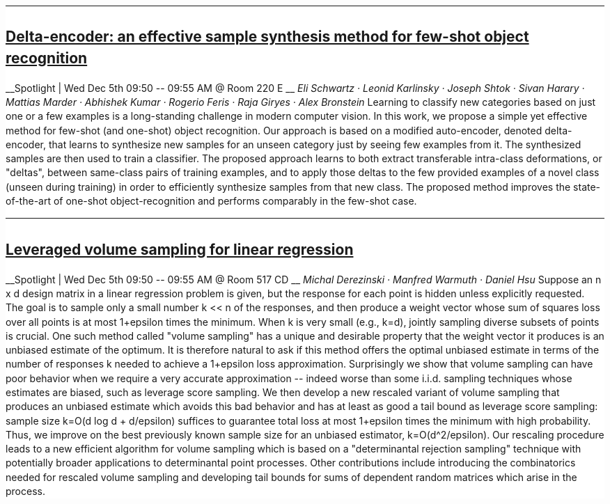 _________________

## [Delta-encoder: an effective sample synthesis method for few-shot object recognition](https://neurips.cc/Conferences/2018/Schedule?showEvent=12634) 
__Spotlight | Wed Dec 5th 09:50  -- 09:55 AM @ Room 220 E __ 
_Eli Schwartz · Leonid Karlinsky · Joseph Shtok · Sivan Harary · Mattias Marder · Abhishek Kumar · Rogerio Feris · Raja Giryes · Alex Bronstein_ 
Learning to classify new categories based on just one or a few examples is a long-standing challenge in modern computer vision. In this work, we propose a simple yet effective method for few-shot (and one-shot) object recognition. Our approach is based on a modified auto-encoder, denoted delta-encoder, that learns to synthesize new samples for an unseen category just by seeing few examples from it. The synthesized samples are then used to train a classifier. The proposed approach learns to both extract transferable intra-class deformations, or "deltas", between same-class pairs of training examples, and to apply those deltas to the few provided examples of a novel class (unseen during training) in order to efficiently synthesize samples from that new class. The proposed method improves the state-of-the-art of one-shot object-recognition and performs comparably in the few-shot case.


_________________

## [Leveraged volume sampling for linear regression](https://neurips.cc/Conferences/2018/Schedule?showEvent=12645) 
__Spotlight | Wed Dec 5th 09:50  -- 09:55 AM @ Room 517 CD __ 
_Michal Derezinski · Manfred Warmuth · Daniel Hsu_ 
Suppose an n x d design matrix in a linear regression problem is given, 
but the response for each point is hidden unless explicitly requested. 
The goal is to sample only a small number k << n of the responses, 
and then produce a weight vector whose sum of squares loss over all points is at most 1+epsilon times the minimum. 
When k is very small (e.g., k=d), jointly sampling diverse subsets of
points is crucial. One such method called "volume sampling" has
a unique and desirable property that the weight vector it produces is an unbiased
estimate of the optimum. It is therefore natural to ask if this method
offers the optimal unbiased estimate in terms of the number of
responses k needed to achieve a 1+epsilon loss approximation.
Surprisingly we show that volume sampling can have poor behavior when
we require a very accurate approximation -- indeed worse than some
i.i.d. sampling techniques whose estimates are biased, such as
leverage score sampling. 
We then develop a new rescaled variant of volume sampling that
produces an unbiased estimate which avoids
this bad behavior and has at least as good a tail bound as leverage
score sampling: sample size k=O(d log d + d/epsilon) suffices to
guarantee total loss at most 1+epsilon times the minimum
with high probability. Thus, we improve on the best previously known
sample size for an unbiased estimator, k=O(d^2/epsilon).
Our rescaling procedure leads to a new efficient algorithm
for volume sampling which is based
on a "determinantal rejection sampling" technique with
potentially broader applications to determinantal point processes.
Other contributions include introducing the
combinatorics needed for rescaled volume sampling and developing tail
bounds for sums of dependent random matrices which arise in the
process.
